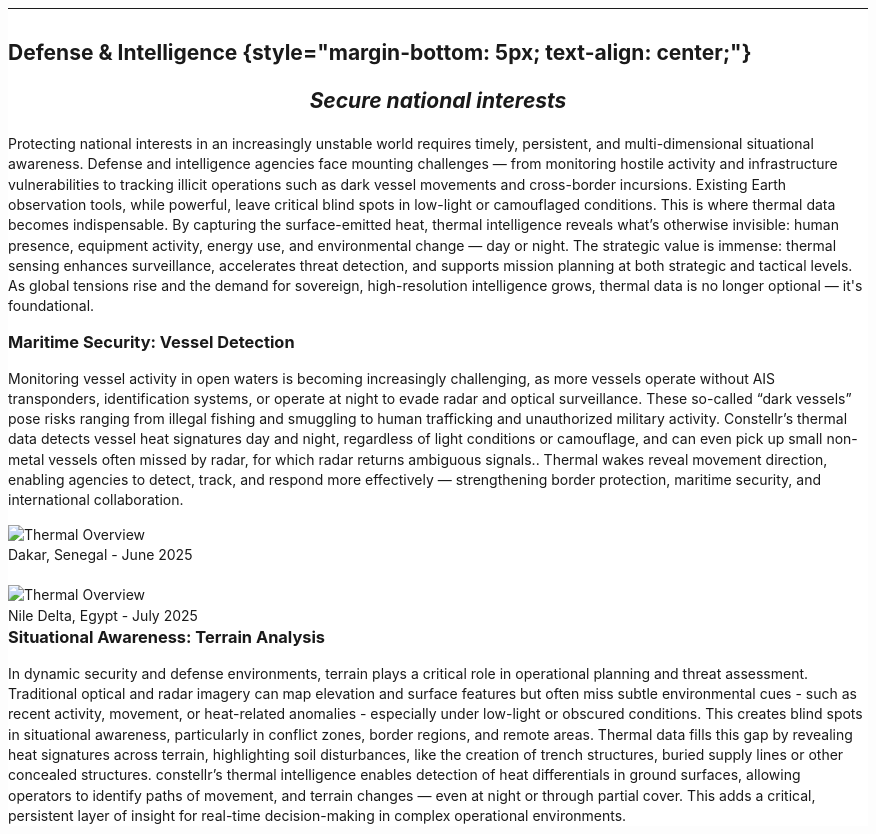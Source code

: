 </div>  

---------------------
## **Defense & Intelligence** {style="margin-bottom: 5px; text-align: center;"}
<h2 <span style= 'margin-top: 0;'><center><em>Secure national interests</em></center></span></h2>

Protecting national interests in an increasingly unstable world requires timely, persistent, and multi-dimensional situational awareness. Defense and intelligence agencies face mounting challenges — from monitoring hostile activity and infrastructure vulnerabilities to tracking illicit operations such as dark vessel movements and cross-border incursions. Existing Earth observation tools, while powerful, leave critical blind spots in low-light or camouflaged conditions. This is where thermal data becomes indispensable. By capturing the surface-emitted heat, thermal intelligence reveals what’s otherwise invisible: human presence, equipment activity, energy use, and environmental change — day or night. The strategic value is immense: thermal sensing enhances surveillance, accelerates threat detection, and supports mission planning at both strategic and tactical levels. As global tensions rise and the demand for sovereign, high-resolution intelligence grows, thermal data is no longer optional — it's foundational.  


<div class="image-text-block">
  <div class="text-section">
    <h3 style= "margin: 0;">Maritime Security: Vessel Detection</h3>
    <p>
  Monitoring vessel activity in open waters is becoming increasingly challenging, as more vessels operate without AIS transponders, identification systems, or operate at night to evade radar and optical surveillance. These so-called “dark vessels” pose risks ranging from illegal fishing and smuggling to human trafficking and unauthorized military activity. Constellr’s thermal data detects vessel heat signatures day and night, regardless of light conditions or camouflage, and can even pick up small non-metal vessels often missed by radar, for which radar returns ambiguous signals.. Thermal wakes reveal movement direction, enabling agencies to detect, track, and respond more effectively — strengthening border protection, maritime security, and international collaboration.
    </p>
  </div>
  <div class="image-section">
    <img src="https://public-data-213979744349.s3.eu-central-1.amazonaws.com/use-cases/Dakar_Vessels.png" alt="Thermal Overview">
    <figcaption>Dakar, Senegal - June 2025</figcaption>
  </div>
</div>

<br>

<div class="image-text-block">
<div class="image-section">
    <img src="https://public-data-213979744349.s3.eu-central-1.amazonaws.com/use-cases/NileDeltaEgypt.png" alt="Thermal Overview">
    <figcaption>Nile Delta, Egypt - July 2025</figcaption>
</div>
<div class="text-section">
    <h3 style= "margin: 0;">Situational Awareness: Terrain Analysis</h3>
    <p>
    In dynamic security and defense environments, terrain plays a critical role in operational planning and threat assessment. Traditional optical and radar imagery can map elevation and surface features but often miss subtle environmental cues - such as recent activity, movement, or heat-related anomalies - especially under low-light or obscured conditions. This creates blind spots in situational awareness, particularly in conflict zones, border regions, and remote areas. Thermal data fills this gap by revealing heat signatures across terrain, highlighting soil disturbances, like the creation of trench structures, buried supply lines or other concealed structures. constellr’s thermal intelligence enables detection of heat differentials in ground surfaces, allowing operators to identify paths of movement, and terrain changes — even at night or through partial cover. This adds a critical, persistent layer of insight for real-time decision-making in complex operational environments.
    </p>
</div>
</div>  